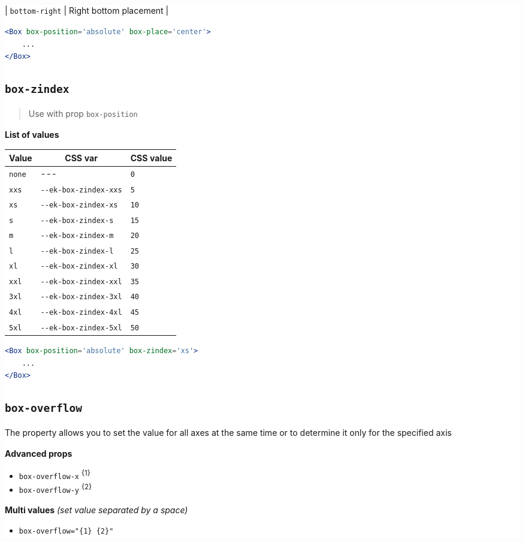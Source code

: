 | `bottom-right`  | Right bottom placement   |

```jsx
<Box box-position='absolute' box-place='center'>
    ...
</Box>
```

## `box-zindex`

> Use with prop `box-position`

**List of values**

| Value  | CSS var               | CSS value |
|--------|-----------------------|-----------|
| `none` | ---                   | `0`       |
| `xxs`  | `--ek-box-zindex-xxs` | `5`       |
| `xs`   | `--ek-box-zindex-xs`  | `10`      |
| `s`    | `--ek-box-zindex-s`   | `15`      |
| `m`    | `--ek-box-zindex-m`   | `20`      |
| `l`    | `--ek-box-zindex-l`   | `25`      |
| `xl`   | `--ek-box-zindex-xl`  | `30`      |
| `xxl`  | `--ek-box-zindex-xxl` | `35`      |
| `3xl`  | `--ek-box-zindex-3xl` | `40`      |
| `4xl`  | `--ek-box-zindex-4xl` | `45`      |
| `5xl`  | `--ek-box-zindex-5xl` | `50`      |

```jsx
<Box box-position='absolute' box-zindex='xs'>
    ...
</Box>
```

## `box-overflow`

The property allows you to set the value for all axes at the same time or to determine it only for the specified axis

**Advanced props**

- `box-overflow-x` <sup>{1}</sup>
- `box-overflow-y` <sup>{2}</sup>

**Multi values** _(set value separated by a space)_

- `box-overflow="{1} {2}"`
